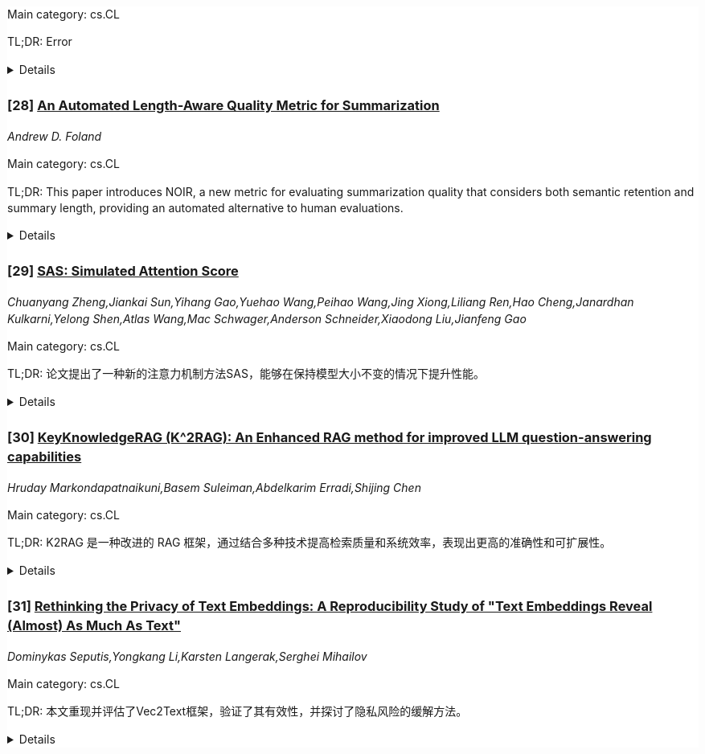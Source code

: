 Main category: cs.CL

TL;DR: Error


<details><summary>Details</summary></details>


### [28] [An Automated Length-Aware Quality Metric for Summarization](https://arxiv.org/abs/2507.07653)
*Andrew D. Foland*

Main category: cs.CL

TL;DR: This paper introduces NOIR, a new metric for evaluating summarization quality that considers both semantic retention and summary length, providing an automated alternative to human evaluations.


<details><summary>Details</summary></details>


### [29] [SAS: Simulated Attention Score](https://arxiv.org/abs/2507.07694)
*Chuanyang Zheng,Jiankai Sun,Yihang Gao,Yuehao Wang,Peihao Wang,Jing Xiong,Liliang Ren,Hao Cheng,Janardhan Kulkarni,Yelong Shen,Atlas Wang,Mac Schwager,Anderson Schneider,Xiaodong Liu,Jianfeng Gao*

Main category: cs.CL

TL;DR: 论文提出了一种新的注意力机制方法SAS，能够在保持模型大小不变的情况下提升性能。


<details><summary>Details</summary></details>


### [30] [KeyKnowledgeRAG (K^2RAG): An Enhanced RAG method for improved LLM question-answering capabilities](https://arxiv.org/abs/2507.07695)
*Hruday Markondapatnaikuni,Basem Suleiman,Abdelkarim Erradi,Shijing Chen*

Main category: cs.CL

TL;DR: K2RAG 是一种改进的 RAG 框架，通过结合多种技术提高检索质量和系统效率，表现出更高的准确性和可扩展性。


<details><summary>Details</summary></details>


### [31] [Rethinking the Privacy of Text Embeddings: A Reproducibility Study of "Text Embeddings Reveal (Almost) As Much As Text"](https://arxiv.org/abs/2507.07700)
*Dominykas Seputis,Yongkang Li,Karsten Langerak,Serghei Mihailov*

Main category: cs.CL

TL;DR: 本文重现并评估了Vec2Text框架，验证了其有效性，并探讨了隐私风险的缓解方法。


<details><summary>Details</summary></details>

